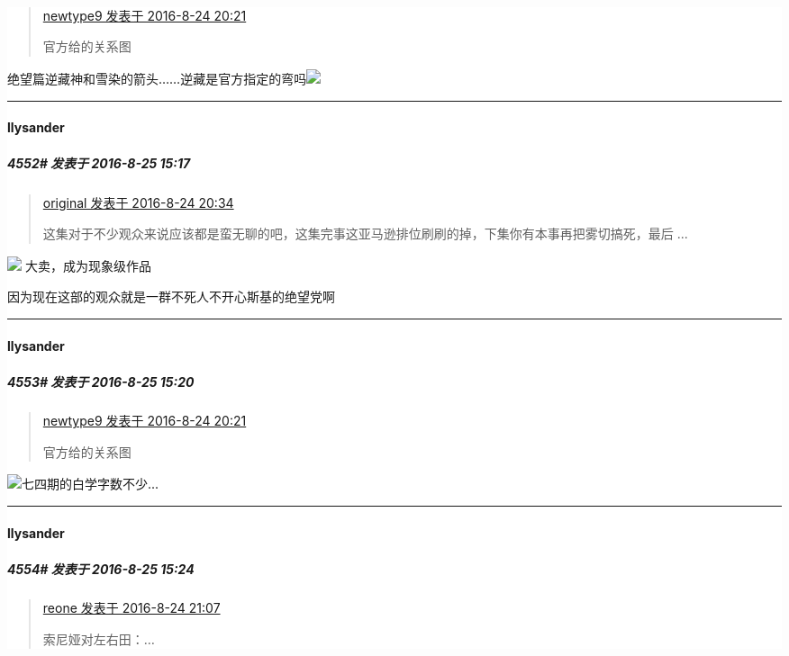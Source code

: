 <blockquote><a href="httphttps://bbs.saraba1st.com/2b/forum.php?mod=redirect&amp;goto=findpost&amp;pid=33380678&amp;ptid=1301912" target="_blank">newtype9 发表于 2016-8-24 20:21</a>

官方给的关系图</blockquote>
绝望篇逆藏神和雪染的箭头……逆藏是官方指定的弯吗<img src="https://static.saraba1st.com/image/smiley/nq/002.gif" referrerpolicy="no-referrer">







*****

####  llysander  
##### 4552#       发表于 2016-8-25 15:17



<blockquote><a href="httphttps://bbs.saraba1st.com/2b/forum.php?mod=redirect&amp;goto=findpost&amp;pid=33380777&amp;ptid=1301912" target="_blank">original 发表于 2016-8-24 20:34</a>

这集对于不少观众来说应该都是蛮无聊的吧，这集完事这亚马逊排位刷刷的掉，下集你有本事再把雾切搞死，最后 ...</blockquote>
<img src="https://static.saraba1st.com/image/smiley/face/130.gif" referrerpolicy="no-referrer"> 大卖，成为现象级作品


因为现在这部的观众就是一群不死人不开心斯基的绝望党啊







*****

####  llysander  
##### 4553#       发表于 2016-8-25 15:20



<blockquote><a href="httphttps://bbs.saraba1st.com/2b/forum.php?mod=redirect&amp;goto=findpost&amp;pid=33380678&amp;ptid=1301912" target="_blank">newtype9 发表于 2016-8-24 20:21</a>

官方给的关系图</blockquote>
<img src="https://static.saraba1st.com/image/smiley/face/119.gif" referrerpolicy="no-referrer">七四期的白学字数不少...







*****

####  llysander  
##### 4554#       发表于 2016-8-25 15:24



<blockquote><a href="httphttps://bbs.saraba1st.com/2b/forum.php?mod=redirect&amp;goto=findpost&amp;pid=33381067&amp;ptid=1301912" target="_blank">reone 发表于 2016-8-24 21:07</a>

索尼娅对左右田：…
